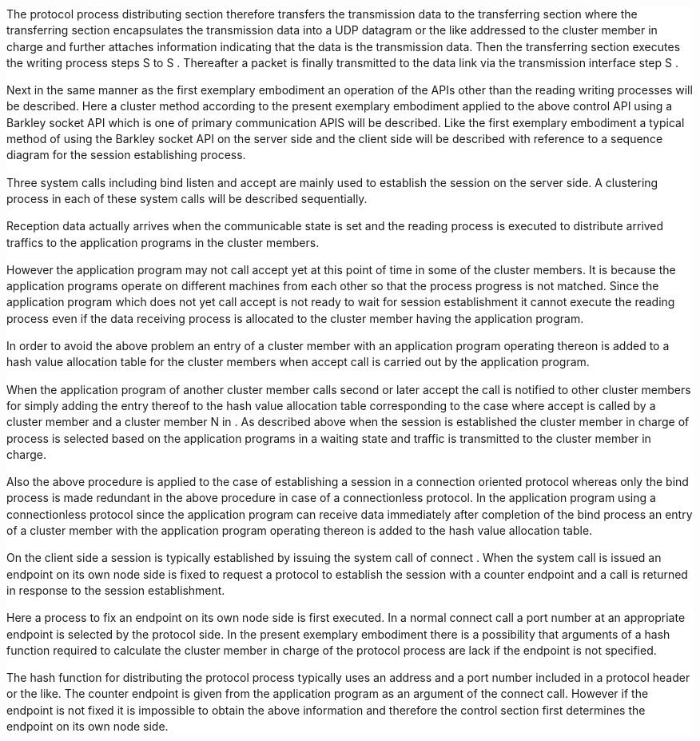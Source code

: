The protocol process distributing section therefore transfers the transmission data to the transferring section where the transferring section encapsulates the transmission data into a UDP datagram or the like addressed to the cluster member in charge and further attaches information indicating that the data is the transmission data. Then the transferring section executes the writing process steps S to S . Thereafter a packet is finally transmitted to the data link via the transmission interface step S .

Next in the same manner as the first exemplary embodiment an operation of the APIs other than the reading writing processes will be described. Here a cluster method according to the present exemplary embodiment applied to the above control API using a Barkley socket API which is one of primary communication APIS will be described. Like the first exemplary embodiment a typical method of using the Barkley socket API on the server side and the client side will be described with reference to a sequence diagram for the session establishing process.

Three system calls including bind listen and accept are mainly used to establish the session on the server side. A clustering process in each of these system calls will be described sequentially.

Reception data actually arrives when the communicable state is set and the reading process is executed to distribute arrived traffics to the application programs in the cluster members.

However the application program may not call accept yet at this point of time in some of the cluster members. It is because the application programs operate on different machines from each other so that the process progress is not matched. Since the application program which does not yet call accept is not ready to wait for session establishment it cannot execute the reading process even if the data receiving process is allocated to the cluster member having the application program.

In order to avoid the above problem an entry of a cluster member with an application program operating thereon is added to a hash value allocation table for the cluster members when accept call is carried out by the application program.

When the application program of another cluster member calls second or later accept the call is notified to other cluster members for simply adding the entry thereof to the hash value allocation table corresponding to the case where accept is called by a cluster member and a cluster member N in . As described above when the session is established the cluster member in charge of process is selected based on the application programs in a waiting state and traffic is transmitted to the cluster member in charge.

Also the above procedure is applied to the case of establishing a session in a connection oriented protocol whereas only the bind process is made redundant in the above procedure in case of a connectionless protocol. In the application program using a connectionless protocol since the application program can receive data immediately after completion of the bind process an entry of a cluster member with the application program operating thereon is added to the hash value allocation table.

On the client side a session is typically established by issuing the system call of connect . When the system call is issued an endpoint on its own node side is fixed to request a protocol to establish the session with a counter endpoint and a call is returned in response to the session establishment.

Here a process to fix an endpoint on its own node side is first executed. In a normal connect call a port number at an appropriate endpoint is selected by the protocol side. In the present exemplary embodiment there is a possibility that arguments of a hash function required to calculate the cluster member in charge of the protocol process are lack if the endpoint is not specified.

The hash function for distributing the protocol process typically uses an address and a port number included in a protocol header or the like. The counter endpoint is given from the application program as an argument of the connect call. However if the endpoint is not fixed it is impossible to obtain the above information and therefore the control section first determines the endpoint on its own node side.
